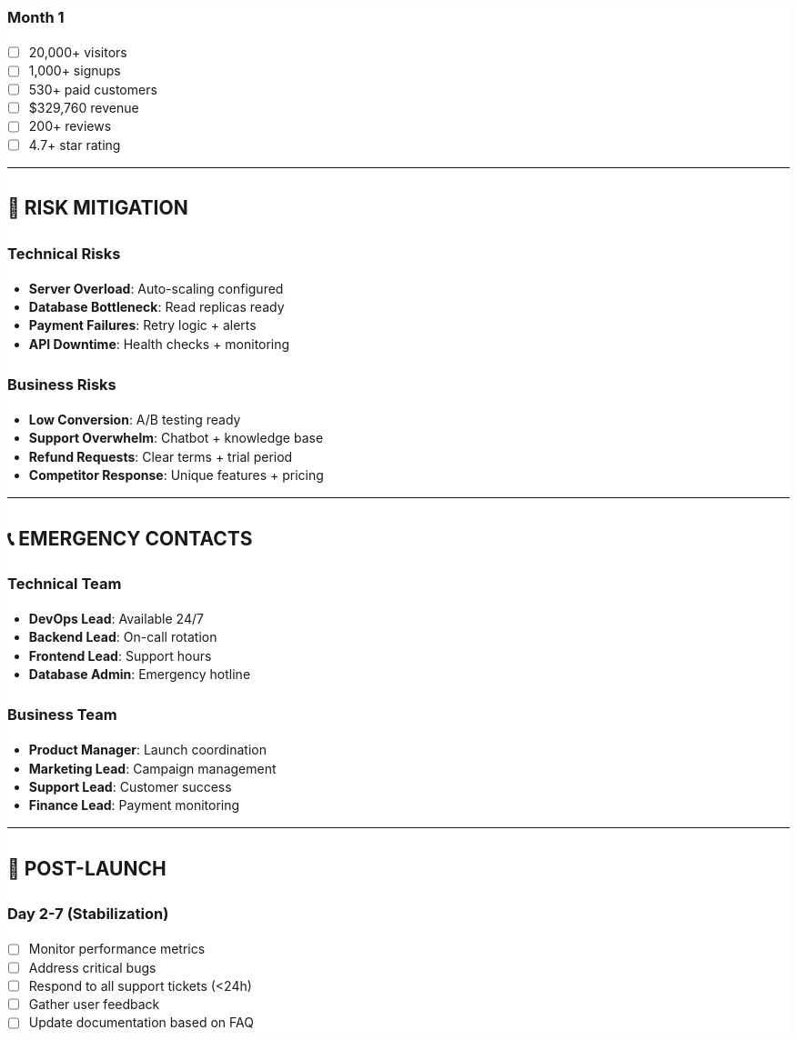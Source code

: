 ### Month 1
- [ ] 20,000+ visitors
- [ ] 1,000+ signups
- [ ] 530+ paid customers
- [ ] $329,760 revenue
- [ ] 200+ reviews
- [ ] 4.7+ star rating

---

## 🚨 RISK MITIGATION

### Technical Risks
- **Server Overload**: Auto-scaling configured
- **Database Bottleneck**: Read replicas ready
- **Payment Failures**: Retry logic + alerts
- **API Downtime**: Health checks + monitoring

### Business Risks
- **Low Conversion**: A/B testing ready
- **Support Overwhelm**: Chatbot + knowledge base
- **Refund Requests**: Clear terms + trial period
- **Competitor Response**: Unique features + pricing

---

## 📞 EMERGENCY CONTACTS

### Technical Team
- **DevOps Lead**: Available 24/7
- **Backend Lead**: On-call rotation
- **Frontend Lead**: Support hours
- **Database Admin**: Emergency hotline

### Business Team
- **Product Manager**: Launch coordination
- **Marketing Lead**: Campaign management
- **Support Lead**: Customer success
- **Finance Lead**: Payment monitoring

---

## 🎉 POST-LAUNCH

### Day 2-7 (Stabilization)
- [ ] Monitor performance metrics
- [ ] Address critical bugs
- [ ] Respond to all support tickets (<24h)
- [ ] Gather user feedback
- [ ] Update documentation based on FAQ
